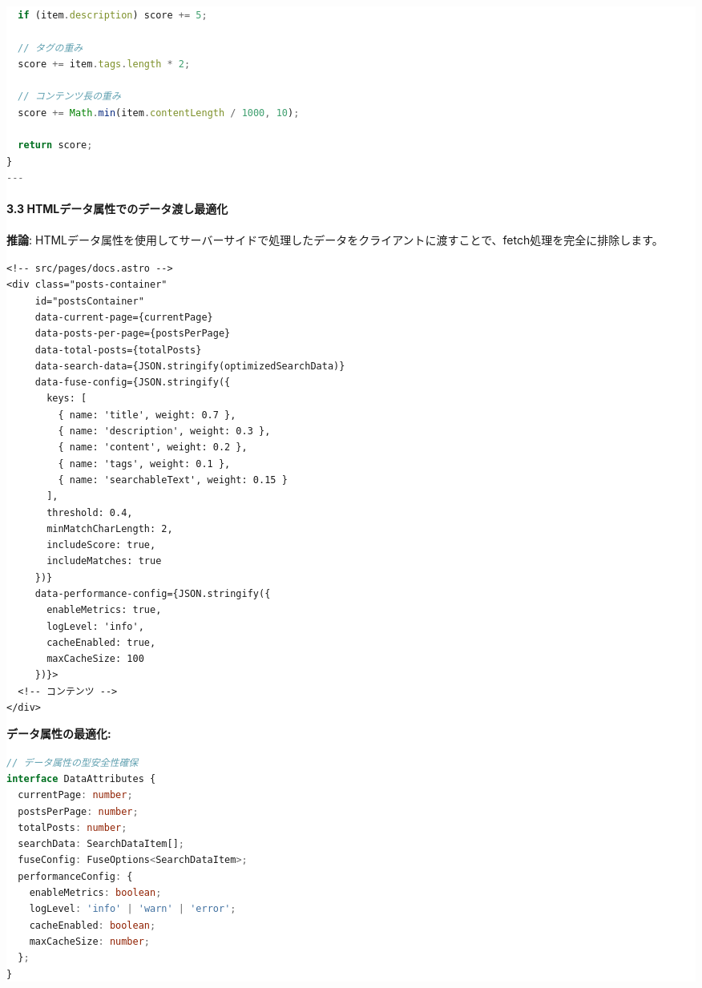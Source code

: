 ```typescript
  if (item.description) score += 5;
  
  // タグの重み
  score += item.tags.length * 2;
  
  // コンテンツ長の重み
  score += Math.min(item.contentLength / 1000, 10);
  
  return score;
}
---
```

#### 3.3 HTMLデータ属性でのデータ渡し最適化

**推論**: HTMLデータ属性を使用してサーバーサイドで処理したデータをクライアントに渡すことで、fetch処理を完全に排除します。

```astro
<!-- src/pages/docs.astro -->
<div class="posts-container" 
     id="postsContainer" 
     data-current-page={currentPage} 
     data-posts-per-page={postsPerPage} 
     data-total-posts={totalPosts} 
     data-search-data={JSON.stringify(optimizedSearchData)}
     data-fuse-config={JSON.stringify({
       keys: [
         { name: 'title', weight: 0.7 },
         { name: 'description', weight: 0.3 },
         { name: 'content', weight: 0.2 },
         { name: 'tags', weight: 0.1 },
         { name: 'searchableText', weight: 0.15 }
       ],
       threshold: 0.4,
       minMatchCharLength: 2,
       includeScore: true,
       includeMatches: true
     })}
     data-performance-config={JSON.stringify({
       enableMetrics: true,
       logLevel: 'info',
       cacheEnabled: true,
       maxCacheSize: 100
     })}>
  <!-- コンテンツ -->
</div>
```

**データ属性の最適化:**
```typescript
// データ属性の型安全性確保
interface DataAttributes {
  currentPage: number;
  postsPerPage: number;
  totalPosts: number;
  searchData: SearchDataItem[];
  fuseConfig: FuseOptions<SearchDataItem>;
  performanceConfig: {
    enableMetrics: boolean;
    logLevel: 'info' | 'warn' | 'error';
    cacheEnabled: boolean;
    maxCacheSize: number;
  };
}

```